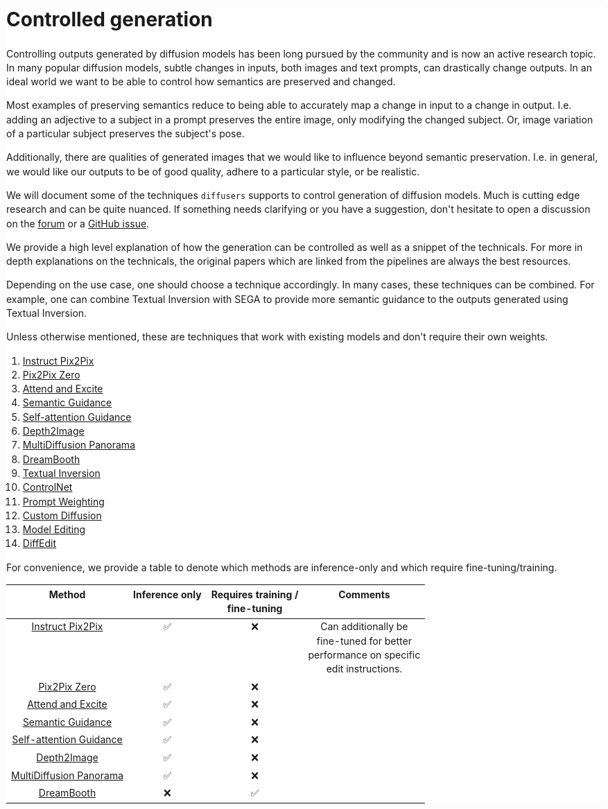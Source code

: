 

# Controlled generation

Controlling outputs generated by diffusion models has been long pursued by the community and is now an active research topic. In many popular diffusion models, subtle changes in inputs, both images and text prompts, can drastically change outputs. In an ideal world we want to be able to control how semantics are preserved and changed.

Most examples of preserving semantics reduce to being able to accurately map a change in input to a change in output. I.e. adding an adjective to a subject in a prompt preserves the entire image, only modifying the changed subject. Or, image variation of a particular subject preserves the subject's pose.

Additionally, there are qualities of generated images that we would like to influence beyond semantic preservation. I.e. in general, we would like our outputs to be of good quality, adhere to a particular style, or be realistic.

We will document some of the techniques `diffusers` supports to control generation of diffusion models. Much is cutting edge research and can be quite nuanced. If something needs clarifying or you have a suggestion, don't hesitate to open a discussion on the [forum](https://discuss.huggingface.co/) or a [GitHub issue](https://github.com/huggingface/diffusers/issues).

We provide a high level explanation of how the generation can be controlled as well as a snippet of the technicals. For more in depth explanations on the technicals, the original papers which are linked from the pipelines are always the best resources.

Depending on the use case, one should choose a technique accordingly. In many cases, these techniques can be combined. For example, one can combine Textual Inversion with SEGA to provide more semantic guidance to the outputs generated using Textual Inversion.

Unless otherwise mentioned, these are techniques that work with existing models and don't require their own weights.

1. [Instruct Pix2Pix](#instruct-pix2pix)
2. [Pix2Pix Zero](#pix2pixzero)
3. [Attend and Excite](#attend-and-excite)
4. [Semantic Guidance](#semantic-guidance)
5. [Self-attention Guidance](#self-attention-guidance)
6. [Depth2Image](#depth2image)
7. [MultiDiffusion Panorama](#multidiffusion-panorama)
8. [DreamBooth](#dreambooth)
9. [Textual Inversion](#textual-inversion)
10. [ControlNet](#controlnet)
11. [Prompt Weighting](#prompt-weighting)
12. [Custom Diffusion](#custom-diffusion)
13. [Model Editing](#model-editing)
14. [DiffEdit](#diffedit)

For convenience, we provide a table to denote which methods are inference-only and which require fine-tuning/training.

|                     **Method**                      | **Inference only** | **Requires training /<br> fine-tuning** |                                          **Comments**                                           |
| :-------------------------------------------------: | :----------------: | :-------------------------------------: | :---------------------------------------------------------------------------------------------: |
|        [Instruct Pix2Pix](#instruct-pix2pix)        |         ✅         |                   ❌                    | Can additionally be<br>fine-tuned for better <br>performance on specific <br>edit instructions. |
|            [Pix2Pix Zero](#pix2pixzero)             |         ✅         |                   ❌                    |                                                                                                 |
|       [Attend and Excite](#attend-and-excite)       |         ✅         |                   ❌                    |                                                                                                 |
|       [Semantic Guidance](#semantic-guidance)       |         ✅         |                   ❌                    |                                                                                                 |
| [Self-attention Guidance](#self-attention-guidance) |         ✅         |                   ❌                    |                                                                                                 |
|             [Depth2Image](#depth2image)             |         ✅         |                   ❌                    |                                                                                                 |
| [MultiDiffusion Panorama](#multidiffusion-panorama) |         ✅         |                   ❌                    |                                                                                                 |
|              [DreamBooth](#dreambooth)              |         ❌         |                   ✅                    |                                                                                                 |